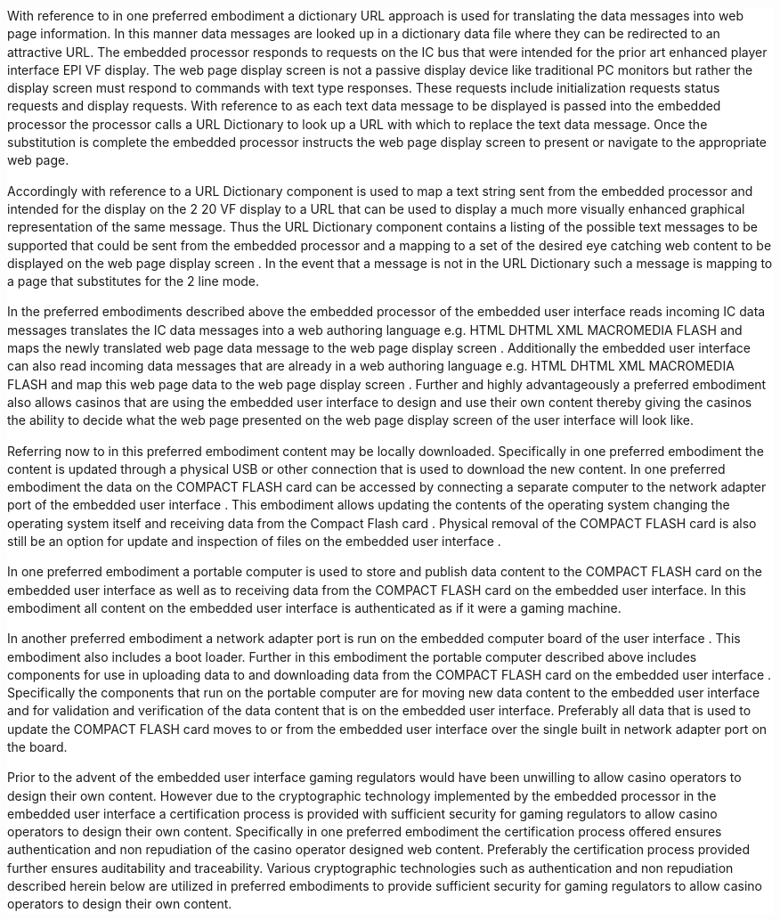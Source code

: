 With reference to in one preferred embodiment a dictionary URL approach is used for translating the data messages into web page information. In this manner data messages are looked up in a dictionary data file where they can be redirected to an attractive URL. The embedded processor responds to requests on the IC bus that were intended for the prior art enhanced player interface EPI VF display. The web page display screen is not a passive display device like traditional PC monitors but rather the display screen must respond to commands with text type responses. These requests include initialization requests status requests and display requests. With reference to as each text data message to be displayed is passed into the embedded processor the processor calls a URL Dictionary to look up a URL with which to replace the text data message. Once the substitution is complete the embedded processor instructs the web page display screen to present or navigate to the appropriate web page.

Accordingly with reference to a URL Dictionary component is used to map a text string sent from the embedded processor and intended for the display on the 2 20 VF display to a URL that can be used to display a much more visually enhanced graphical representation of the same message. Thus the URL Dictionary component contains a listing of the possible text messages to be supported that could be sent from the embedded processor and a mapping to a set of the desired eye catching web content to be displayed on the web page display screen . In the event that a message is not in the URL Dictionary such a message is mapping to a page that substitutes for the 2 line mode.

In the preferred embodiments described above the embedded processor of the embedded user interface reads incoming IC data messages translates the IC data messages into a web authoring language e.g. HTML DHTML XML MACROMEDIA FLASH and maps the newly translated web page data message to the web page display screen . Additionally the embedded user interface can also read incoming data messages that are already in a web authoring language e.g. HTML DHTML XML MACROMEDIA FLASH and map this web page data to the web page display screen . Further and highly advantageously a preferred embodiment also allows casinos that are using the embedded user interface to design and use their own content thereby giving the casinos the ability to decide what the web page presented on the web page display screen of the user interface will look like.

Referring now to in this preferred embodiment content may be locally downloaded. Specifically in one preferred embodiment the content is updated through a physical USB or other connection that is used to download the new content. In one preferred embodiment the data on the COMPACT FLASH card can be accessed by connecting a separate computer to the network adapter port of the embedded user interface . This embodiment allows updating the contents of the operating system changing the operating system itself and receiving data from the Compact Flash card . Physical removal of the COMPACT FLASH card is also still be an option for update and inspection of files on the embedded user interface .

In one preferred embodiment a portable computer is used to store and publish data content to the COMPACT FLASH card on the embedded user interface as well as to receiving data from the COMPACT FLASH card on the embedded user interface. In this embodiment all content on the embedded user interface is authenticated as if it were a gaming machine.

In another preferred embodiment a network adapter port is run on the embedded computer board of the user interface . This embodiment also includes a boot loader. Further in this embodiment the portable computer described above includes components for use in uploading data to and downloading data from the COMPACT FLASH card on the embedded user interface . Specifically the components that run on the portable computer are for moving new data content to the embedded user interface and for validation and verification of the data content that is on the embedded user interface. Preferably all data that is used to update the COMPACT FLASH card moves to or from the embedded user interface over the single built in network adapter port on the board.

Prior to the advent of the embedded user interface gaming regulators would have been unwilling to allow casino operators to design their own content. However due to the cryptographic technology implemented by the embedded processor in the embedded user interface a certification process is provided with sufficient security for gaming regulators to allow casino operators to design their own content. Specifically in one preferred embodiment the certification process offered ensures authentication and non repudiation of the casino operator designed web content. Preferably the certification process provided further ensures auditability and traceability. Various cryptographic technologies such as authentication and non repudiation described herein below are utilized in preferred embodiments to provide sufficient security for gaming regulators to allow casino operators to design their own content.
